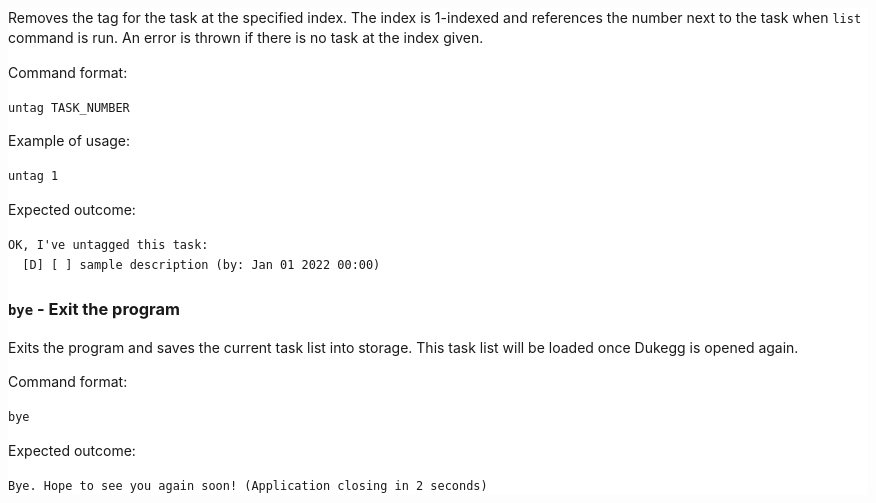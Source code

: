 Removes the tag for the task at the specified index. The index is 1-indexed and references the number next to the task
when `list` command is run. An error is thrown if there is no task at the index given.

Command format:

`untag TASK_NUMBER`

Example of usage:

`untag 1`

Expected outcome:

```
OK, I've untagged this task:
  [D] [ ] sample description (by: Jan 01 2022 00:00)
```

### `bye` - Exit the program

Exits the program and saves the current task list into storage. This task list will be loaded once Dukegg is opened
again.

Command format:

`bye`

Expected outcome:

```
Bye. Hope to see you again soon! (Application closing in 2 seconds)
```

